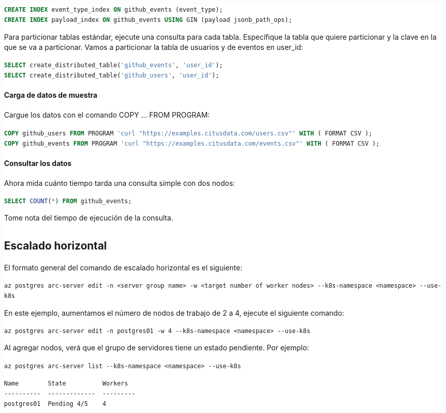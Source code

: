 ```sql
CREATE INDEX event_type_index ON github_events (event_type);
CREATE INDEX payload_index ON github_events USING GIN (payload jsonb_path_ops);
```

Para particionar tablas estándar, ejecute una consulta para cada tabla. Especifique la tabla que quiere particionar y la clave en la que se va a particionar. Vamos a particionar la tabla de usuarios y de eventos en user_id:

```sql
SELECT create_distributed_table('github_events', 'user_id');
SELECT create_distributed_table('github_users', 'user_id');
```

#### <a name="load-sample-data"></a>Carga de datos de muestra
Cargue los datos con el comando COPY … FROM PROGRAM:

```sql
COPY github_users FROM PROGRAM 'curl "https://examples.citusdata.com/users.csv"' WITH ( FORMAT CSV );
COPY github_events FROM PROGRAM 'curl "https://examples.citusdata.com/events.csv"' WITH ( FORMAT CSV );
```

#### <a name="query-the-data"></a>Consultar los datos
Ahora mida cuánto tiempo tarda una consulta simple con dos nodos:

```sql
SELECT COUNT(*) FROM github_events;
```
Tome nota del tiempo de ejecución de la consulta.


## <a name="scale-out"></a>Escalado horizontal
El formato general del comando de escalado horizontal es el siguiente:
```azurecli
az postgres arc-server edit -n <server group name> -w <target number of worker nodes> --k8s-namespace <namespace> --use-k8s
```


En este ejemplo, aumentamos el número de nodos de trabajo de 2 a 4, ejecute el siguiente comando:

```azurecli
az postgres arc-server edit -n postgres01 -w 4 --k8s-namespace <namespace> --use-k8s 
```

Al agregar nodos, verá que el grupo de servidores tiene un estado pendiente. Por ejemplo:
```azurecli
az postgres arc-server list --k8s-namespace <namespace> --use-k8s
```

```console
Name        State          Workers
----------  -------------  ---------
postgres01  Pending 4/5    4
```
